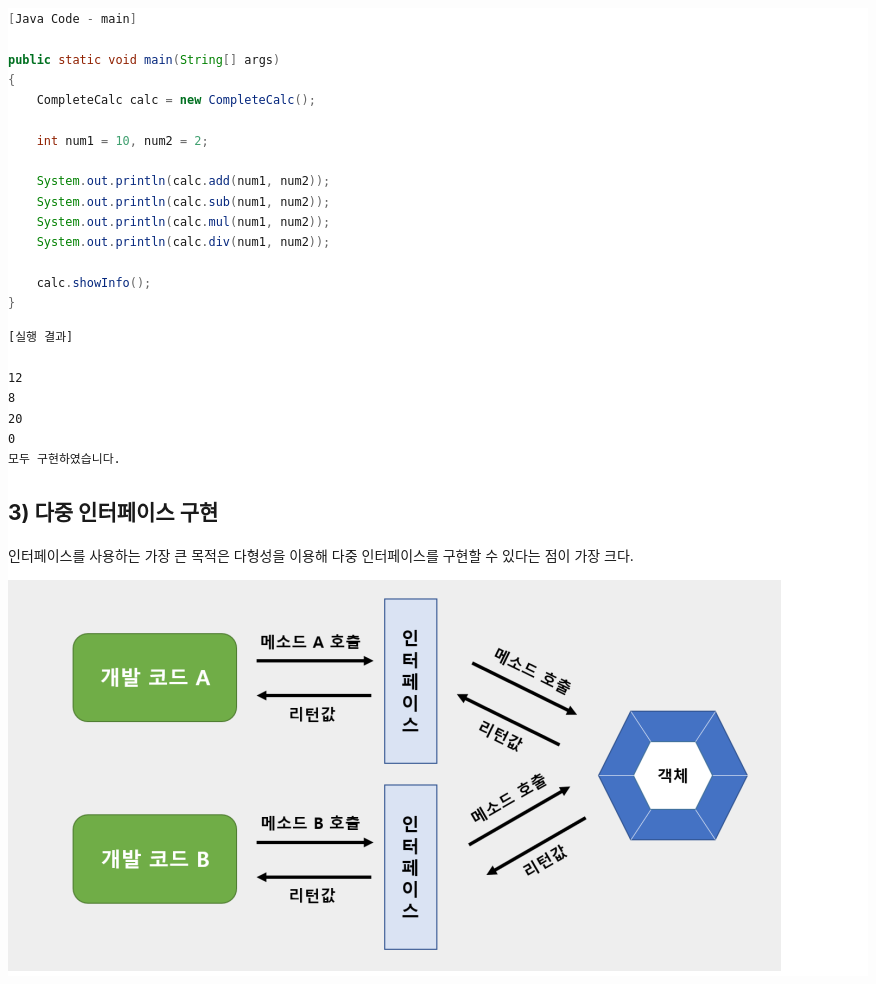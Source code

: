 ```java
[Java Code - main]

public static void main(String[] args)
{
    CompleteCalc calc = new CompleteCalc();

    int num1 = 10, num2 = 2;

    System.out.println(calc.add(num1, num2));
    System.out.println(calc.sub(num1, num2));
    System.out.println(calc.mul(num1, num2));
    System.out.println(calc.div(num1, num2));

    calc.showInfo();
}
```

```text
[실행 결과]

12
8
20
0
모두 구현하였습니다.
```

## 3) 다중 인터페이스 구현
인터페이스를 사용하는 가장 큰 목적은 다형성을 이용해 다중 인터페이스를 구현할 수 있다는 점이 가장 크다.

![다중_인터페이스](/images/2021-01-12-java-chapter12-interface/2_mulitple_interface.jpg)
